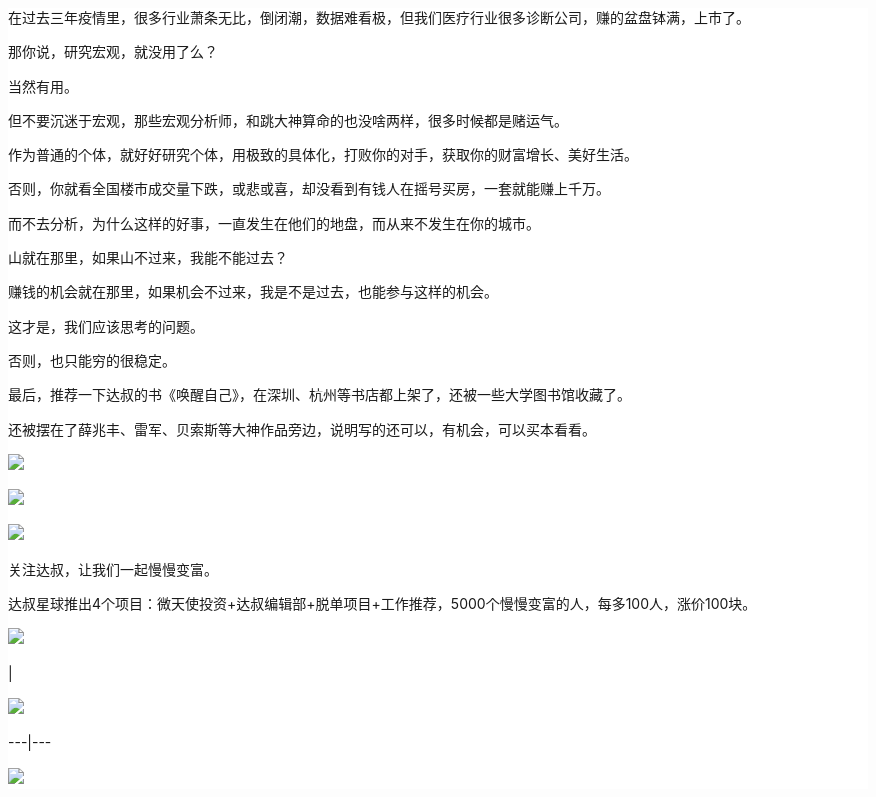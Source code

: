在过去三年疫情里，很多行业萧条无比，倒闭潮，数据难看极，但我们医疗行业很多诊断公司，赚的盆盘钵满，上市了。

那你说，研究宏观，就没用了么？  

当然有用。  

但不要沉迷于宏观，那些宏观分析师，和跳大神算命的也没啥两样，很多时候都是赌运气。

作为普通的个体，就好好研究个体，用极致的具体化，打败你的对手，获取你的财富增长、美好生活。

否则，你就看全国楼市成交量下跌，或悲或喜，却没看到有钱人在摇号买房，一套就能赚上千万。  

而不去分析，为什么这样的好事，一直发生在他们的地盘，而从来不发生在你的城市。  

山就在那里，如果山不过来，我能不能过去？

赚钱的机会就在那里，如果机会不过来，我是不是过去，也能参与这样的机会。  

这才是，我们应该思考的问题。  

否则，也只能穷的很稳定。

最后，推荐一下达叔的书《唤醒自己》，在深圳、杭州等书店都上架了，还被一些大学图书馆收藏了。

还被摆在了薛兆丰、雷军、贝索斯等大神作品旁边，说明写的还可以，有机会，可以买本看看。

![](https://mmbiz.qpic.cn/mmbiz_jpg/7jriahnMs10LovaR616Pic6hnCxFajMicHru9xJBicxCuCmPlZibkzq3UZFjoiajeiamKSzT6K0vtJZw9nbeGuI2yHUyA/640?wx_fmt=jpeg)

![](https://mmbiz.qpic.cn/mmbiz_jpg/7jriahnMs10LovaR616Pic6hnCxFajMicHrxEJgicB73MzGlxMgz4ibvXN5X3M8ibOecq9Yay9W5nKfPseic4UhS50dRA/640?wx_fmt=jpeg)

![](https://mmbiz.qpic.cn/mmbiz_jpg/7jriahnMs10LovaR616Pic6hnCxFajMicHrZF87ibiacppbfar8qLB8p0dlLTlmHDzDfWFicrAndIXUjz4Sib91Qxwdrg/640?wx_fmt=jpeg)

关注达叔，让我们一起慢慢变富。

达叔星球推出4个项目：微天使投资+达叔编辑部+脱单项目+工作推荐，5000个慢慢变富的人，每多100人，涨价100块。

![](https://mmbiz.qpic.cn/mmbiz_png/7jriahnMs10LD2GPukTxiahFI6oM4lNDvKduqV0kwaJk5SqIuadNl7VvBibLD6mVAGrWR0AeZxxR7AvoQ2UzHXBEg/640?wx_fmt=png)

  

|

![](https://mmbiz.qpic.cn/mmbiz_jpg/7jriahnMs10LD2GPukTxiahFI6oM4lNDvKGKEmMhN7fZtl6NRhbkf2Vn8krZEPbFtbNpwcFRROweibXgaVcKhxazQ/640?wx_fmt=jpeg)  
  
---|---  
  
[![](https://mmbiz.qpic.cn/mmbiz_jpg/7jriahnMs10LcEot1GkBPa7BXh0V8jDZeAVTtIvX8nhP84UCW4F6dTgCXjpwDo4sjSSTUJjL3KAxh0nnfNFH8wA/640?wx_fmt=jpeg)](http://mp.weixin.qq.com/s?__biz=MzA3MDQxNTg1MQ==&mid=2247490853&idx=2&sn=154cb011c0644c5d4c45f0f9c70f55dc&chksm=9f3c79a1a84bf0b761f7812cd8b0b3b525a3441beb1c132305f5f68f058a5efb0005b0a08c27&scene=21#wechat_redirect)

